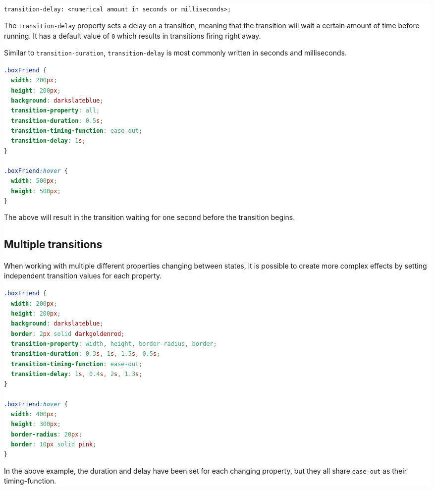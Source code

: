 `transition-delay: <numerical amount in seconds or milliseconds>;`

The `transition-delay` property sets a delay on a transition, meaning that the transition will wait a certain amount of time before running. It has a default value of `0` which results in transitions firing right away.

Similar to `transition-duration`, `transition-delay` is most commonly written in seconds and milliseconds.

```css
.boxFriend {
  width: 200px;
  height: 200px;
  background: darkslateblue;
  transition-property: all;
  transition-duration: 0.5s;
  transition-timing-function: ease-out;
  transition-delay: 1s;
}

.boxFriend:hover {
  width: 500px;
  height: 500px;
}
```

The above will result in the transition waiting for one second before the transition begins.


## Multiple transitions

When working with multiple different properties changing between states, it is possible to create more complex effects by setting independent transition values for each property.

```css
.boxFriend {
  width: 200px;
  height: 200px;
  background: darkslateblue;
  border: 2px solid darkgoldenrod;
  transition-property: width, height, border-radius, border;
  transition-duration: 0.3s, 1s, 1.5s, 0.5s;
  transition-timing-function: ease-out;
  transition-delay: 1s, 0.4s, 2s, 1.3s;
}

.boxFriend:hover {
  width: 400px;
  height: 300px;
  border-radius: 20px;
  border: 10px solid pink;
}
```

In the above example, the duration and delay have been set for each changing property, but they all share `ease-out` as their timing-function.
